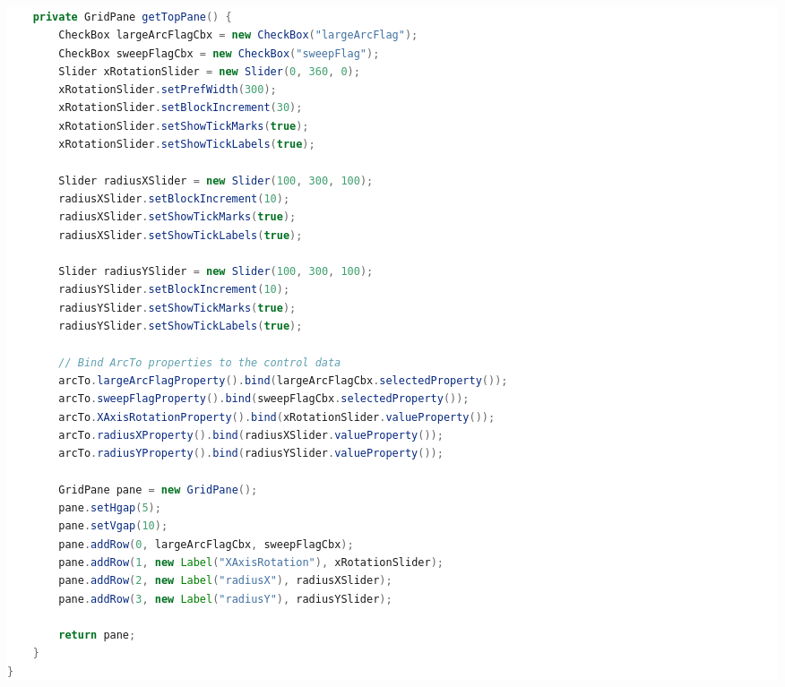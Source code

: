 ```java
    private GridPane getTopPane() {
        CheckBox largeArcFlagCbx = new CheckBox("largeArcFlag");
        CheckBox sweepFlagCbx = new CheckBox("sweepFlag");
        Slider xRotationSlider = new Slider(0, 360, 0);
        xRotationSlider.setPrefWidth(300);
        xRotationSlider.setBlockIncrement(30);
        xRotationSlider.setShowTickMarks(true);
        xRotationSlider.setShowTickLabels(true);

        Slider radiusXSlider = new Slider(100, 300, 100);
        radiusXSlider.setBlockIncrement(10);
        radiusXSlider.setShowTickMarks(true);
        radiusXSlider.setShowTickLabels(true);

        Slider radiusYSlider = new Slider(100, 300, 100);
        radiusYSlider.setBlockIncrement(10);
        radiusYSlider.setShowTickMarks(true);
        radiusYSlider.setShowTickLabels(true);

        // Bind ArcTo properties to the control data
        arcTo.largeArcFlagProperty().bind(largeArcFlagCbx.selectedProperty());
        arcTo.sweepFlagProperty().bind(sweepFlagCbx.selectedProperty());
        arcTo.XAxisRotationProperty().bind(xRotationSlider.valueProperty());
        arcTo.radiusXProperty().bind(radiusXSlider.valueProperty());
        arcTo.radiusYProperty().bind(radiusYSlider.valueProperty());

        GridPane pane = new GridPane();
        pane.setHgap(5);
        pane.setVgap(10);
        pane.addRow(0, largeArcFlagCbx, sweepFlagCbx);
        pane.addRow(1, new Label("XAxisRotation"), xRotationSlider);
        pane.addRow(2, new Label("radiusX"), radiusXSlider);
        pane.addRow(3, new Label("radiusY"), radiusYSlider);

        return pane;
    }
}
```
